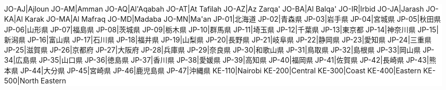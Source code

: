 JO-AJ|Ajloun 
JO-AM|Amman 
JO-AQ|Al'Aqabah 
JO-AT|At Tafilah 
JO-AZ|Az Zarqa' 
JO-BA|Al Balqa' 
JO-IR|Irbid 
JO-JA|Jarash 
JO-KA|Al Karak 
JO-MA|Al Mafraq 
JO-MD|Madaba 
JO-MN|Ma'an 
JP-01|北海道 
JP-02|青森県 
JP-03|岩手県 
JP-04|宮城県 
JP-05|秋田県 
JP-06|山形県 
JP-07|福島県 
JP-08|茨城県 
JP-09|栃木県 
JP-10|群馬県 
JP-11|埼玉県 
JP-12|千葉県 
JP-13|東京都 
JP-14|神奈川県 
JP-15|新潟県 
JP-16|富山県 
JP-17|石川県 
JP-18|福井県 
JP-19|山梨県 
JP-20|長野県 
JP-21|岐阜県 
JP-22|静岡県 
JP-23|愛知県 
JP-24|三重県 
JP-25|滋賀県 
JP-26|京都府 
JP-27|大阪府 
JP-28|兵庫県 
JP-29|奈良県 
JP-30|和歌山県 
JP-31|鳥取県 
JP-32|島根県 
JP-33|岡山県 
JP-34|広島県 
JP-35|山口県 
JP-36|徳島県 
JP-37|香川県 
JP-38|愛媛県 
JP-39|高知県 
JP-40|福岡県 
JP-41|佐賀県 
JP-42|長崎県 
JP-43|熊本県 
JP-44|大分県 
JP-45|宮崎県 
JP-46|鹿児島県 
JP-47|沖縄県 
KE-110|Nairobi 
KE-200|Central 
KE-300|Coast 
KE-400|Eastern 
KE-500|North Eastern 